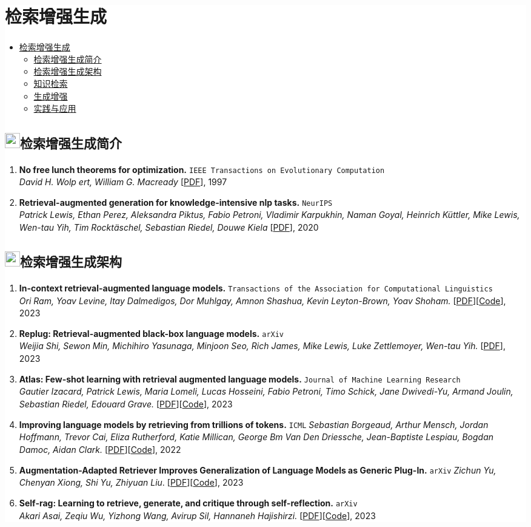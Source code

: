 # 检索增强生成

- [检索增强生成](#检索增强生成)
  - [检索增强生成简介](#检索增强生成简介)
  - [检索增强生成架构](#检索增强生成架构)
  - [知识检索](#知识检索)
  - [生成增强](#生成增强)
  - [实践与应用](#实践与应用)


## <img src="../figure/star.svg" width="25" height="25" />检索增强生成简介

1. **No free lunch theorems for optimization.** `IEEE Transactions on Evolutionary Computation`   
   *David H. Wolp ert, William G. Macready* [[PDF](https://ieeexplore.ieee.org/document/585893)], 1997
   
1. **Retrieval-augmented generation for knowledge-intensive nlp tasks.** `NeurIPS`   
   *Patrick Lewis, Ethan Perez, Aleksandra Piktus, Fabio Petroni, Vladimir Karpukhin, Naman Goyal, Heinrich Küttler, Mike Lewis, Wen-tau Yih, Tim Rocktäschel, Sebastian Riedel, Douwe Kiela* [[PDF](https://proceedings.neurips.cc/paper/2020/file/6b493230205f780e1bc26945df7481e5-Paper.pdf)], 2020

## <img src="../figure/star.svg" width="25" height="25" />检索增强生成架构

1. **In-context retrieval-augmented language models.** `Transactions of the Association for Computational Linguistics`  
    *Ori Ram, Yoav Levine, Itay Dalmedigos, Dor Muhlgay, Amnon Shashua, Kevin Leyton-Brown, Yoav Shoham.* [[PDF](https://arxiv.org/pdf/2302.00083)][[Code](https://github.com/ai21labs/in-context-ralm)], 2023

2. **Replug: Retrieval-augmented black-box language models.** `arXiv`  
    *Weijia Shi, Sewon Min, Michihiro Yasunaga, Minjoon Seo, Rich James, Mike Lewis, Luke Zettlemoyer, Wen-tau Yih.* [[PDF](https://arxiv.org/abs/2301.12652)], 2023

3. **Atlas: Few-shot learning with retrieval augmented language models.** `Journal of Machine Learning Research`  
    *Gautier Izacard, Patrick Lewis, Maria Lomeli, Lucas Hosseini, Fabio Petroni, Timo Schick, Jane Dwivedi-Yu, Armand Joulin, Sebastian Riedel, Edouard Grave.*  [[PDF](https://arxiv.org/pdf/2208.03299)][[Code](https://github.com/facebookresearch/atlas)], 2023

4. **Improving language models by retrieving from trillions of tokens.** `ICML` 
    *Sebastian Borgeaud, Arthur Mensch, Jordan Hoffmann, Trevor Cai, Eliza Rutherford, Katie Millican, George Bm Van Den Driessche, Jean-Baptiste Lespiau, Bogdan Damoc, Aidan Clark.* [[PDF](https://arxiv.org/pdf/2112.04426)][[Code](https://github.com/lucidrains/RETRO-pytorch)], 2022

5. **Augmentation-Adapted Retriever Improves Generalization of Language Models as Generic Plug-In.** `arXiv`
    *Zichun Yu, Chenyan Xiong, Shi Yu, Zhiyuan Liu*. [[PDF](https://arxiv.org/abs/2305.17331)][[Code](https://github.com/openmatch/augmentation-adapted-retriever)], 2023

6. **Self-rag: Learning to retrieve, generate, and critique through self-reflection.** `arXiv`  
   *Akari Asai, Zeqiu Wu, Yizhong Wang, Avirup Sil, Hannaneh Hajishirzi.* [[PDF](https://arxiv.org/abs/2310.11511)][[Code](https://github.com/AkariAsai/self-rag)], 2023
